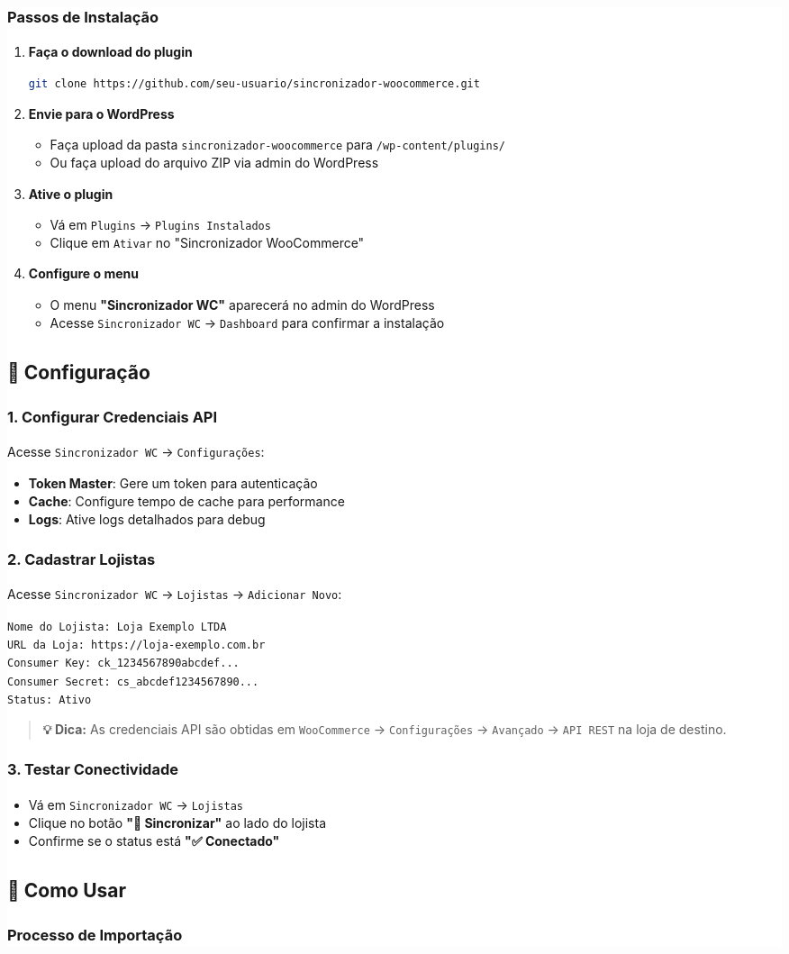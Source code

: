 ### Passos de Instalação

1. **Faça o download do plugin**
   ```bash
   git clone https://github.com/seu-usuario/sincronizador-woocommerce.git
   ```

2. **Envie para o WordPress**
   - Faça upload da pasta `sincronizador-woocommerce` para `/wp-content/plugins/`
   - Ou faça upload do arquivo ZIP via admin do WordPress

3. **Ative o plugin**
   - Vá em `Plugins` → `Plugins Instalados`
   - Clique em `Ativar` no "Sincronizador WooCommerce"

4. **Configure o menu**
   - O menu **"Sincronizador WC"** aparecerá no admin do WordPress
   - Acesse `Sincronizador WC` → `Dashboard` para confirmar a instalação

## 🔧 Configuração

### 1. **Configurar Credenciais API**

Acesse `Sincronizador WC` → `Configurações`:

- **Token Master**: Gere um token para autenticação
- **Cache**: Configure tempo de cache para performance
- **Logs**: Ative logs detalhados para debug

### 2. **Cadastrar Lojistas**

Acesse `Sincronizador WC` → `Lojistas` → `Adicionar Novo`:

```
Nome do Lojista: Loja Exemplo LTDA
URL da Loja: https://loja-exemplo.com.br
Consumer Key: ck_1234567890abcdef...
Consumer Secret: cs_abcdef1234567890...
Status: Ativo
```

> **💡 Dica:** As credenciais API são obtidas em `WooCommerce` → `Configurações` → `Avançado` → `API REST` na loja de destino.

### 3. **Testar Conectividade**

- Vá em `Sincronizador WC` → `Lojistas`
- Clique no botão **"🔄 Sincronizar"** ao lado do lojista
- Confirme se o status está **"✅ Conectado"**

## 🚀 Como Usar

### **Processo de Importação**
